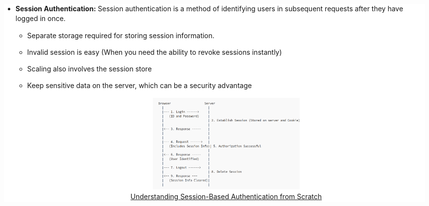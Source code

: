 - **Session Authentication:** Session authentication is a method of identifying users in subsequent requests after they have logged in once.
  - Separate storage required for storing session information.
  - Invalid session is easy (When you need the ability to revoke sessions instantly)
  - Scaling also involves the session store
  - Keep sensitive data on the server, which can be a security advantage

    <p align="center">
      <img src="../../../images/sessionAuthentication.png" width="300">
      <br/>
      <a href="https://medium.com/@884m884/understanding-session-based-authentication-from-scratch-64110bcfc00f">Understanding Session-Based Authentication from Scratch</a>
    </p>

    <p align="center">